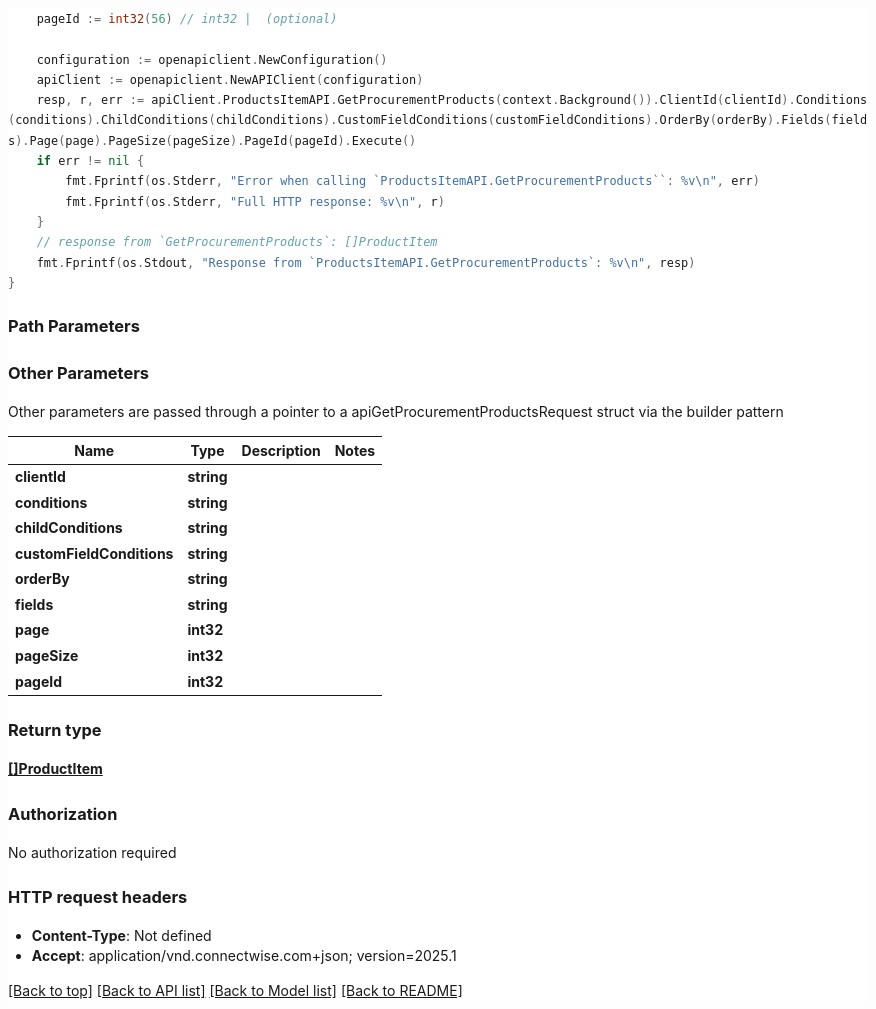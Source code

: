 ```go
	pageId := int32(56) // int32 |  (optional)

	configuration := openapiclient.NewConfiguration()
	apiClient := openapiclient.NewAPIClient(configuration)
	resp, r, err := apiClient.ProductsItemAPI.GetProcurementProducts(context.Background()).ClientId(clientId).Conditions(conditions).ChildConditions(childConditions).CustomFieldConditions(customFieldConditions).OrderBy(orderBy).Fields(fields).Page(page).PageSize(pageSize).PageId(pageId).Execute()
	if err != nil {
		fmt.Fprintf(os.Stderr, "Error when calling `ProductsItemAPI.GetProcurementProducts``: %v\n", err)
		fmt.Fprintf(os.Stderr, "Full HTTP response: %v\n", r)
	}
	// response from `GetProcurementProducts`: []ProductItem
	fmt.Fprintf(os.Stdout, "Response from `ProductsItemAPI.GetProcurementProducts`: %v\n", resp)
}
```

### Path Parameters



### Other Parameters

Other parameters are passed through a pointer to a apiGetProcurementProductsRequest struct via the builder pattern


Name | Type | Description  | Notes
------------- | ------------- | ------------- | -------------
 **clientId** | **string** |  | 
 **conditions** | **string** |  | 
 **childConditions** | **string** |  | 
 **customFieldConditions** | **string** |  | 
 **orderBy** | **string** |  | 
 **fields** | **string** |  | 
 **page** | **int32** |  | 
 **pageSize** | **int32** |  | 
 **pageId** | **int32** |  | 

### Return type

[**[]ProductItem**](ProductItem.md)

### Authorization

No authorization required

### HTTP request headers

- **Content-Type**: Not defined
- **Accept**: application/vnd.connectwise.com+json; version=2025.1

[[Back to top]](#) [[Back to API list]](../README.md#documentation-for-api-endpoints)
[[Back to Model list]](../README.md#documentation-for-models)
[[Back to README]](../README.md)
